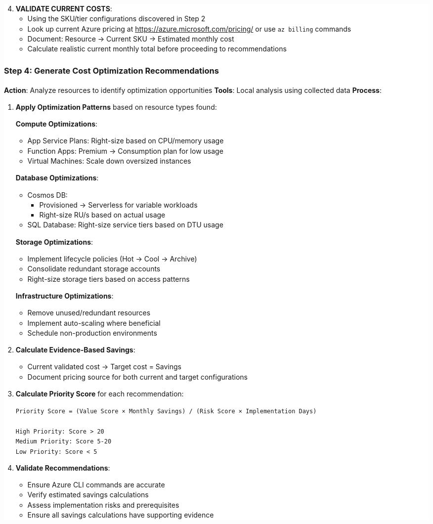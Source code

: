 4. **VALIDATE CURRENT COSTS**:
   - Using the SKU/tier configurations discovered in Step 2
   - Look up current Azure pricing at <https://azure.microsoft.com/pricing/> or use `az billing` commands
   - Document: Resource → Current SKU → Estimated monthly cost
   - Calculate realistic current monthly total before proceeding to recommendations

### Step 4: Generate Cost Optimization Recommendations

**Action**: Analyze resources to identify optimization opportunities
**Tools**: Local analysis using collected data
**Process**:

1. **Apply Optimization Patterns** based on resource types found:

   **Compute Optimizations**:
   - App Service Plans: Right-size based on CPU/memory usage
   - Function Apps: Premium → Consumption plan for low usage
   - Virtual Machines: Scale down oversized instances

   **Database Optimizations**:
   - Cosmos DB:
     - Provisioned → Serverless for variable workloads
     - Right-size RU/s based on actual usage
   - SQL Database: Right-size service tiers based on DTU usage

   **Storage Optimizations**:
   - Implement lifecycle policies (Hot → Cool → Archive)
   - Consolidate redundant storage accounts
   - Right-size storage tiers based on access patterns

   **Infrastructure Optimizations**:
   - Remove unused/redundant resources
   - Implement auto-scaling where beneficial
   - Schedule non-production environments

2. **Calculate Evidence-Based Savings**:
   - Current validated cost → Target cost = Savings
   - Document pricing source for both current and target configurations

3. **Calculate Priority Score** for each recommendation:

   ```
   Priority Score = (Value Score × Monthly Savings) / (Risk Score × Implementation Days)
   
   High Priority: Score > 20
   Medium Priority: Score 5-20
   Low Priority: Score < 5
   ```

4. **Validate Recommendations**:
   - Ensure Azure CLI commands are accurate
   - Verify estimated savings calculations
   - Assess implementation risks and prerequisites
   - Ensure all savings calculations have supporting evidence
